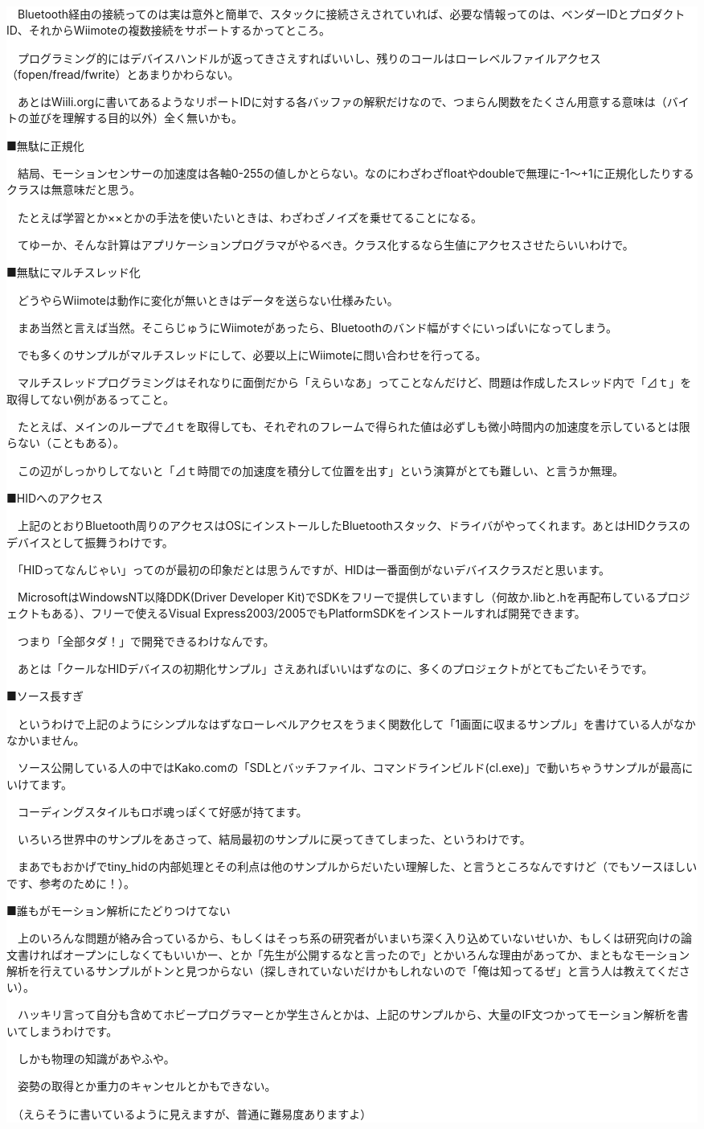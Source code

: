 　Bluetooth経由の接続ってのは実は意外と簡単で、スタックに接続さえされていれば、必要な情報ってのは、ベンダーIDとプロダクトID、それからWiimoteの複数接続をサポートするかってところ。

　プログラミング的にはデバイスハンドルが返ってきさえすればいいし、残りのコールはローレベルファイルアクセス（fopen/fread/fwrite）とあまりかわらない。

　あとはWiili.orgに書いてあるようなリポートIDに対する各バッファの解釈だけなので、つまらん関数をたくさん用意する意味は（バイトの並びを理解する目的以外）全く無いかも。

■無駄に正規化

　結局、モーションセンサーの加速度は各軸0-255の値しかとらない。なのにわざわざfloatやdoubleで無理に-1～+1に正規化したりするクラスは無意味だと思う。

　たとえば学習とか××とかの手法を使いたいときは、わざわざノイズを乗せてることになる。

　てゆーか、そんな計算はアプリケーションプログラマがやるべき。クラス化するなら生値にアクセスさせたらいいわけで。 

■無駄にマルチスレッド化

　どうやらWiimoteは動作に変化が無いときはデータを送らない仕様みたい。

　まあ当然と言えば当然。そこらじゅうにWiimoteがあったら、Bluetoothのバンド幅がすぐにいっぱいになってしまう。

　でも多くのサンプルがマルチスレッドにして、必要以上にWiimoteに問い合わせを行ってる。

　マルチスレッドプログラミングはそれなりに面倒だから「えらいなあ」ってことなんだけど、問題は作成したスレッド内で「⊿ｔ」を取得してない例があるってこと。

　たとえば、メインのループで⊿ｔを取得しても、それぞれのフレームで得られた値は必ずしも微小時間内の加速度を示しているとは限らない（こともある）。

　この辺がしっかりしてないと「⊿ｔ時間での加速度を積分して位置を出す」という演算がとても難しい、と言うか無理。

■HIDへのアクセス

　上記のとおりBluetooth周りのアクセスはOSにインストールしたBluetoothスタック、ドライバがやってくれます。あとはHIDクラスのデバイスとして振舞うわけです。

　「HIDってなんじゃい」ってのが最初の印象だとは思うんですが、HIDは一番面倒がないデバイスクラスだと思います。

　MicrosoftはWindowsNT以降DDK(Driver Developer Kit)でSDKをフリーで提供していますし（何故か.libと.hを再配布しているプロジェクトもある）、フリーで使えるVisual Express2003/2005でもPlatformSDKをインストールすれば開発できます。

　つまり「全部タダ！」で開発できるわけなんです。

　あとは「クールなHIDデバイスの初期化サンプル」さえあればいいはずなのに、多くのプロジェクトがとてもごたいそうです。

■ソース長すぎ

　というわけで上記のようにシンプルなはずなローレベルアクセスをうまく関数化して「1画面に収まるサンプル」を書けている人がなかなかいません。

　ソース公開している人の中ではKako.comの「SDLとバッチファイル、コマンドラインビルド(cl.exe)」で動いちゃうサンプルが最高にいけてます。

　コーディングスタイルもロボ魂っぽくて好感が持てます。

　いろいろ世界中のサンプルをあさって、結局最初のサンプルに戻ってきてしまった、というわけです。

　まあでもおかげでtiny_hidの内部処理とその利点は他のサンプルからだいたい理解した、と言うところなんですけど（でもソースほしいです、参考のために！）。

■誰もがモーション解析にたどりつけてない

　上のいろんな問題が絡み合っているから、もしくはそっち系の研究者がいまいち深く入り込めていないせいか、もしくは研究向けの論文書ければオープンにしなくてもいいかー、とか「先生が公開するなと言ったので」とかいろんな理由があってか、まともなモーション解析を行えているサンプルがトンと見つからない（探しきれていないだけかもしれないので「俺は知ってるぜ」と言う人は教えてください）。

　ハッキリ言って自分も含めてホビープログラマーとか学生さんとかは、上記のサンプルから、大量のIF文つかってモーション解析を書いてしまうわけです。

　しかも物理の知識があやふや。

　姿勢の取得とか重力のキャンセルとかもできない。

　（えらそうに書いているように見えますが、普通に難易度ありますよ）
